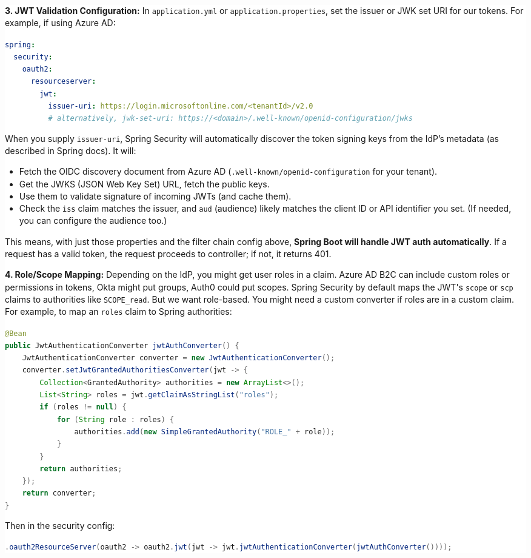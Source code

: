 **3. JWT Validation Configuration:** In `application.yml` or `application.properties`, set the issuer or JWK set URI for our tokens. For example, if using Azure AD:

```yaml
spring:
  security:
    oauth2:
      resourceserver:
        jwt:
          issuer-uri: https://login.microsoftonline.com/<tenantId>/v2.0
          # alternatively, jwk-set-uri: https://<domain>/.well-known/openid-configuration/jwks
```

When you supply `issuer-uri`, Spring Security will automatically discover the token signing keys from the IdP’s metadata (as described in Spring docs). It will:

- Fetch the OIDC discovery document from Azure AD (`.well-known/openid-configuration` for your tenant).
- Get the JWKS (JSON Web Key Set) URL, fetch the public keys.
- Use them to validate signature of incoming JWTs (and cache them).
- Check the `iss` claim matches the issuer, and `aud` (audience) likely matches the client ID or API identifier you set. (If needed, you can configure the audience too.)

This means, with just those properties and the filter chain config above, **Spring Boot will handle JWT auth automatically**. If a request has a valid token, the request proceeds to controller; if not, it returns 401.

**4. Role/Scope Mapping:** Depending on the IdP, you might get user roles in a claim. Azure AD B2C can include custom roles or permissions in tokens, Okta might put groups, Auth0 could put scopes. Spring Security by default maps the JWT's `scope` or `scp` claims to authorities like `SCOPE_read`. But we want role-based. You might need a custom converter if roles are in a custom claim.
For example, to map an `roles` claim to Spring authorities:

```java
@Bean
public JwtAuthenticationConverter jwtAuthConverter() {
    JwtAuthenticationConverter converter = new JwtAuthenticationConverter();
    converter.setJwtGrantedAuthoritiesConverter(jwt -> {
        Collection<GrantedAuthority> authorities = new ArrayList<>();
        List<String> roles = jwt.getClaimAsStringList("roles");
        if (roles != null) {
            for (String role : roles) {
                authorities.add(new SimpleGrantedAuthority("ROLE_" + role));
            }
        }
        return authorities;
    });
    return converter;
}
```

Then in the security config:

```java
.oauth2ResourceServer(oauth2 -> oauth2.jwt(jwt -> jwt.jwtAuthenticationConverter(jwtAuthConverter())));
```
